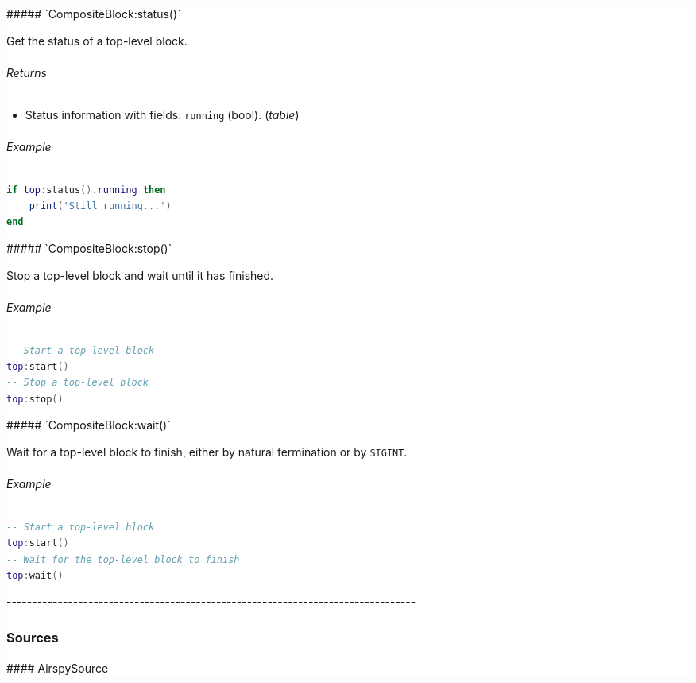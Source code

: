 </div>
<div class="function">
##### `CompositeBlock:status()`

Get the status of a top-level block.

###### Returns

* Status information with fields: `running` (bool). (*table*)

###### Example

``` lua
if top:status().running then
    print('Still running...')
end
```

</div>
<div class="function">
##### `CompositeBlock:stop()`

Stop a top-level block and wait until it has finished.

###### Example

``` lua
-- Start a top-level block
top:start()
-- Stop a top-level block
top:stop()
```

</div>
<div class="function">
##### `CompositeBlock:wait()`

Wait for a top-level block to finish, either by natural termination or by
`SIGINT`.

###### Example

``` lua
-- Start a top-level block
top:start()
-- Wait for the top-level block to finish
top:wait()
```

</div>
</div>
--------------------------------------------------------------------------------


### Sources

<div class="block">
#### AirspySource
